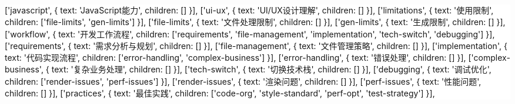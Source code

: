   ['javascript', {
    text: 'JavaScript能力',
    children: []
  }],
  ['ui-ux', {
    text: 'UI/UX设计理解',
    children: []
  }],
  ['limitations', {
    text: '使用限制',
    children: ['file-limits', 'gen-limits']
  }],
  ['file-limits', {
    text: '文件处理限制',
    children: []
  }],
  ['gen-limits', {
    text: '生成限制',
    children: []
  }],
  ['workflow', {
    text: '开发工作流程',
    children: ['requirements', 'file-management', 'implementation', 'tech-switch', 'debugging']
  }],
  ['requirements', {
    text: '需求分析与规划',
    children: []
  }],
  ['file-management', {
    text: '文件管理策略',
    children: []
  }],
  ['implementation', {
    text: '代码实现流程',
    children: ['error-handling', 'complex-business']
  }],
  ['error-handling', {
    text: '错误处理',
    children: []
  }],
  ['complex-business', {
    text: '复杂业务处理',
    children: []
  }],
  ['tech-switch', {
    text: '切换技术栈',
    children: []
  }],
  ['debugging', {
    text: '调试优化',
    children: ['render-issues', 'perf-issues']
  }],
  ['render-issues', {
    text: '渲染问题',
    children: []
  }],
  ['perf-issues', {
    text: '性能问题',
    children: []
  }],
  ['practices', {
    text: '最佳实践',
    children: ['code-org', 'style-standard', 'perf-opt', 'test-strategy']
  }],